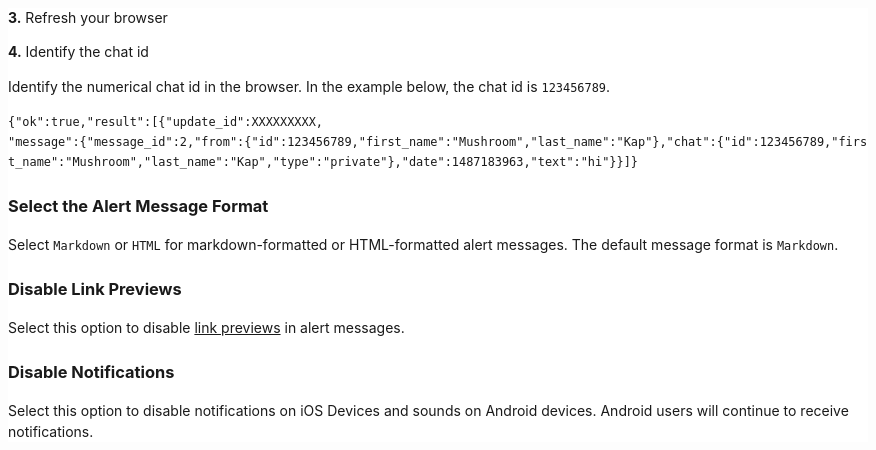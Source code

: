 **3.** Refresh your browser

**4.** Identify the chat id

Identify the numerical chat id in the browser.
In the example below, the chat id is `123456789`.

    {"ok":true,"result":[{"update_id":XXXXXXXXX,
    "message":{"message_id":2,"from":{"id":123456789,"first_name":"Mushroom","last_name":"Kap"},"chat":{"id":123456789,"first_name":"Mushroom","last_name":"Kap","type":"private"},"date":1487183963,"text":"hi"}}]}

### Select the Alert Message Format

Select `Markdown` or `HTML` for markdown-formatted or HTML-formatted alert messages.
The default message format is `Markdown`.

### Disable Link Previews

Select this option to disable [link previews](https://telegram.org/blog/link-preview) in alert messages.

### Disable Notifications

Select this option to disable notifications on iOS Devices and sounds on Android devices.
Android users will continue to receive notifications.
